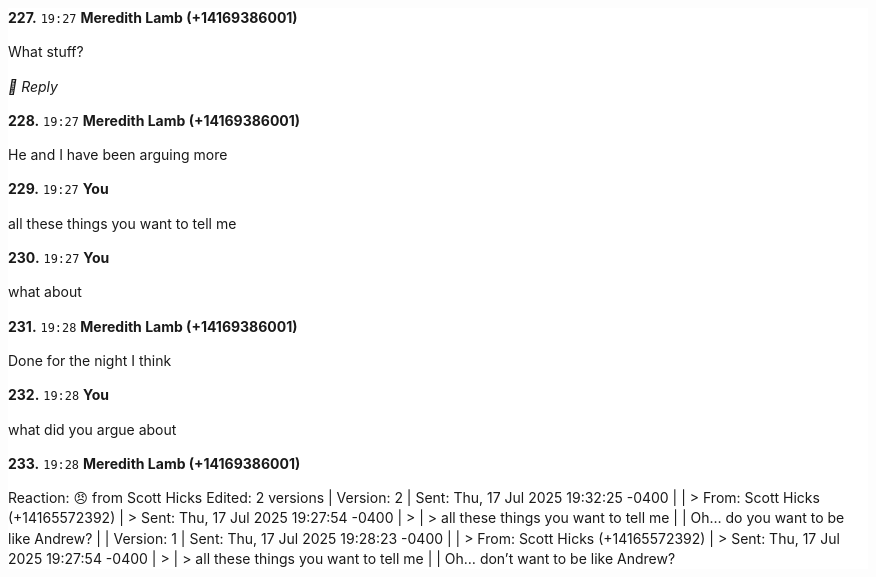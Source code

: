 
**227.** `19:27` **Meredith Lamb (+14169386001)**

>
What stuff?

*💬 Reply*

**228.** `19:27` **Meredith Lamb (+14169386001)**

He and I have been arguing more


**229.** `19:27` **You**

all these things you want to tell me


**230.** `19:27` **You**

what about


**231.** `19:28` **Meredith Lamb (+14169386001)**

Done for the night I think


**232.** `19:28` **You**

what did you argue about


**233.** `19:28` **Meredith Lamb (+14169386001)**

Reaction: 😠 from Scott Hicks
Edited: 2 versions
| Version: 2
| Sent: Thu, 17 Jul 2025 19:32:25 \-0400
|
| > From: Scott Hicks \(\+14165572392\)
| > Sent: Thu, 17 Jul 2025 19:27:54 \-0400
| >
| > all these things you want to tell me
|
| Oh… do you want to be like Andrew?
|
| Version: 1
| Sent: Thu, 17 Jul 2025 19:28:23 \-0400
|
| > From: Scott Hicks \(\+14165572392\)
| > Sent: Thu, 17 Jul 2025 19:27:54 \-0400
| >
| > all these things you want to tell me
|
| Oh… don’t want to be like Andrew?
